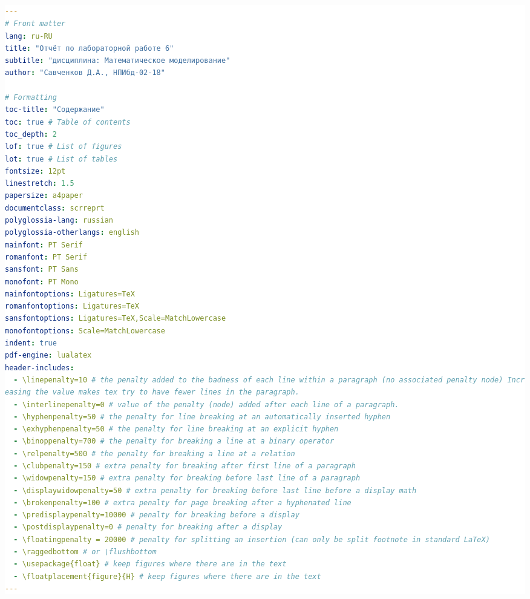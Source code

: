 ```yaml
---
# Front matter
lang: ru-RU
title: "Отчёт по лабораторной работе 6"
subtitle: "дисциплина: Математическое моделирование"
author: "Савченков Д.А., НПИбд-02-18"

# Formatting
toc-title: "Содержание"
toc: true # Table of contents
toc_depth: 2
lof: true # List of figures
lot: true # List of tables
fontsize: 12pt
linestretch: 1.5
papersize: a4paper
documentclass: scrreprt
polyglossia-lang: russian
polyglossia-otherlangs: english
mainfont: PT Serif
romanfont: PT Serif
sansfont: PT Sans
monofont: PT Mono
mainfontoptions: Ligatures=TeX
romanfontoptions: Ligatures=TeX
sansfontoptions: Ligatures=TeX,Scale=MatchLowercase
monofontoptions: Scale=MatchLowercase
indent: true
pdf-engine: lualatex
header-includes:
  - \linepenalty=10 # the penalty added to the badness of each line within a paragraph (no associated penalty node) Increasing the value makes tex try to have fewer lines in the paragraph.
  - \interlinepenalty=0 # value of the penalty (node) added after each line of a paragraph.
  - \hyphenpenalty=50 # the penalty for line breaking at an automatically inserted hyphen
  - \exhyphenpenalty=50 # the penalty for line breaking at an explicit hyphen
  - \binoppenalty=700 # the penalty for breaking a line at a binary operator
  - \relpenalty=500 # the penalty for breaking a line at a relation
  - \clubpenalty=150 # extra penalty for breaking after first line of a paragraph
  - \widowpenalty=150 # extra penalty for breaking before last line of a paragraph
  - \displaywidowpenalty=50 # extra penalty for breaking before last line before a display math
  - \brokenpenalty=100 # extra penalty for page breaking after a hyphenated line
  - \predisplaypenalty=10000 # penalty for breaking before a display
  - \postdisplaypenalty=0 # penalty for breaking after a display
  - \floatingpenalty = 20000 # penalty for splitting an insertion (can only be split footnote in standard LaTeX)
  - \raggedbottom # or \flushbottom
  - \usepackage{float} # keep figures where there are in the text
  - \floatplacement{figure}{H} # keep figures where there are in the text
---
```
